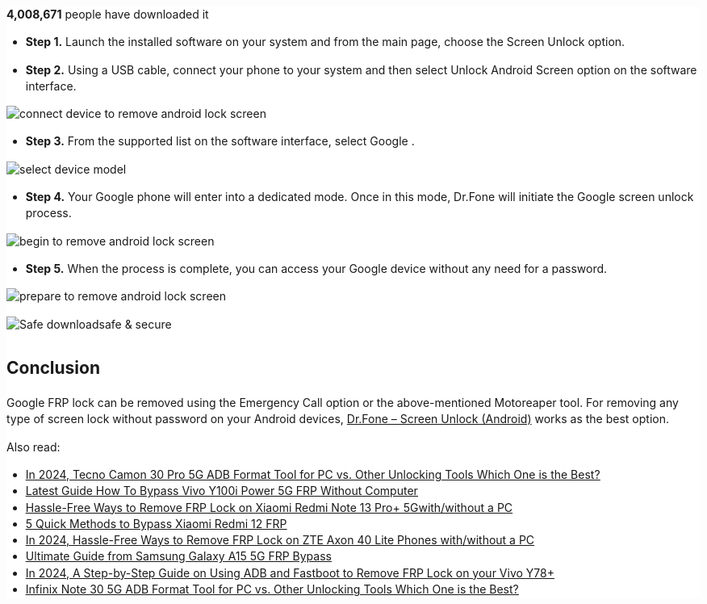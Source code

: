 **4,008,671** people have downloaded it

- **Step 1.** Launch the installed software on your system and from the main page, choose the Screen Unlock option.

- **Step 2.** Using a USB cable, connect your phone to your system and then select Unlock Android Screen option on the software interface.

![connect device to remove android lock screen](https://images.wondershare.com/drfone/guide/android-screen-unlock-3.png)

- **Step 3.** From the supported list on the software interface, select Google .

![select device model](https://images.wondershare.com/drfone/guide/screen-unlock-any-android-device-2.png)

- **Step 4.** Your Google  phone will enter into a dedicated mode. Once in this mode, Dr.Fone will initiate the Google  screen unlock process.

![begin to remove android lock screen](https://images.wondershare.com/drfone/guide/unlock-android-screen-google.png)

- **Step 5.** When the process is complete, you can access your Google  device without any need for a password.

![prepare to remove android lock screen](https://images.wondershare.com/drfone/guide/screen-unlock-any-android-device-6.png)

![Safe download](https://images.wondershare.com/drfone/article/2022/05/security.svg)safe & secure

## Conclusion

Google  FRP lock can be removed using the Emergency Call option or the above-mentioned Motoreaper tool. For removing any type of screen lock without password on your Android devices, [Dr.Fone – Screen Unlock (Android)](https://tools.techidaily.com/wondershare-dr-fone-unlock-android-screen/) works as the best option.

<ins class="adsbygoogle"
     style="display:block"
     data-ad-client="ca-pub-7571918770474297"
     data-ad-slot="8358498916"
     data-ad-format="auto"
     data-full-width-responsive="true"></ins>


<span class="atpl-alsoreadstyle">Also read:</span>
<div><ul>
<li><a href="https://bypass-frp.techidaily.com/in-2024-tecno-camon-30-pro-5g-adb-format-tool-for-pc-vs-other-unlocking-tools-which-one-is-the-best-by-drfone-android/"><u>In 2024, Tecno Camon 30 Pro 5G ADB Format Tool for PC vs. Other Unlocking Tools Which One is the Best?</u></a></li>
<li><a href="https://bypass-frp.techidaily.com/latest-guide-how-to-bypass-vivo-y100i-power-5g-frp-without-computer-by-drfone-android/"><u>Latest Guide How To Bypass Vivo Y100i Power 5G FRP Without Computer</u></a></li>
<li><a href="https://bypass-frp.techidaily.com/hassle-free-ways-to-remove-frp-lock-on-xiaomi-redmi-note-13-proplus-5gwithwithout-a-pc-by-drfone-android/"><u>Hassle-Free Ways to Remove FRP Lock on Xiaomi Redmi Note 13 Pro+ 5Gwith/without a PC</u></a></li>
<li><a href="https://bypass-frp.techidaily.com/5-quick-methods-to-bypass-xiaomi-redmi-12-frp-by-drfone-android/"><u>5 Quick Methods to Bypass Xiaomi Redmi 12 FRP</u></a></li>
<li><a href="https://bypass-frp.techidaily.com/in-2024-hassle-free-ways-to-remove-frp-lock-on-zte-axon-40-lite-phones-withwithout-a-pc-by-drfone-android/"><u>In 2024, Hassle-Free Ways to Remove FRP Lock on ZTE Axon 40 Lite Phones with/without a PC</u></a></li>
<li><a href="https://bypass-frp.techidaily.com/ultimate-guide-from-samsung-galaxy-a15-5g-frp-bypass-by-drfone-android/"><u>Ultimate Guide from Samsung Galaxy A15 5G FRP Bypass</u></a></li>
<li><a href="https://bypass-frp.techidaily.com/in-2024-a-step-by-step-guide-on-using-adb-and-fastboot-to-remove-frp-lock-on-your-vivo-y78plus-by-drfone-android/"><u>In 2024, A Step-by-Step Guide on Using ADB and Fastboot to Remove FRP Lock on your Vivo Y78+</u></a></li>
<li><a href="https://bypass-frp.techidaily.com/infinix-note-30-5g-adb-format-tool-for-pc-vs-other-unlocking-tools-which-one-is-the-best-by-drfone-android/"><u>Infinix Note 30 5G ADB Format Tool for PC vs. Other Unlocking Tools Which One is the Best?</u></a></li>